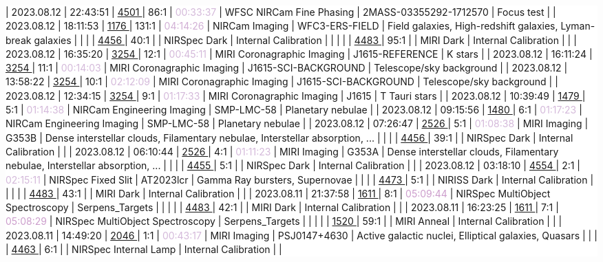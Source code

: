 | 2023.08.12 | 22:43:51  | <a href="https://www.stsci.edu/jwst-program-info/program/?program=4501"> 4501 </a> |  86:1  |  <span style="color:#d4b9da;"> 00:33:37 </span>  | WFSC NIRCam Fine Phasing              | 2MASS-03355292-1712570                       |  Focus test                                       |
| 2023.08.12 | 18:11:53  | <a href="https://www.stsci.edu/jwst-program-info/program/?program=1176"> 1176 </a> | 131:1  |  <span style="color:#d1afd5;"> 04:14:26 </span>  | NIRCam Imaging                        | WFC3-ERS-FIELD                               |  Field galaxies,  High-redshift galaxies,  Lyman-break galaxies |
|  |  | <a href="https://www.stsci.edu/jwst-program-info/program/?program=4456"> 4456 </a> |  40:1  |  |  NIRSpec Dark                          | Internal Calibration  |   |
|  |  | <a href="https://www.stsci.edu/jwst-program-info/program/?program=4483"> 4483 </a> |  95:1  |  |  MIRI Dark                             | Internal Calibration  |   |
| 2023.08.12 | 16:35:20  | <a href="https://www.stsci.edu/jwst-program-info/program/?program=3254"> 3254 </a> |  12:1  |  <span style="color:#d4b9da;"> 00:45:11 </span>  | MIRI Coronagraphic Imaging            | J1615-REFERENCE                              |  K stars                                          |
| 2023.08.12 | 16:11:24  | <a href="https://www.stsci.edu/jwst-program-info/program/?program=3254"> 3254 </a> |  11:1  |  <span style="color:#d4b9da;"> 00:14:03 </span>  | MIRI Coronagraphic Imaging            | J1615-SCI-BACKGROUND                         |  Telescope/sky background                         |
| 2023.08.12 | 13:58:22  | <a href="https://www.stsci.edu/jwst-program-info/program/?program=3254"> 3254 </a> |  10:1  |  <span style="color:#d4b9da;"> 02:12:09 </span>  | MIRI Coronagraphic Imaging            | J1615-SCI-BACKGROUND                         |  Telescope/sky background                         |
| 2023.08.12 | 12:34:15  | <a href="https://www.stsci.edu/jwst-program-info/program/?program=3254"> 3254 </a> |   9:1  |  <span style="color:#d4b9da;"> 01:17:33 </span>  | MIRI Coronagraphic Imaging            | J1615                                        |  T Tauri stars                                    |
| 2023.08.12 | 10:39:49  | <a href="https://www.stsci.edu/jwst-program-info/program/?program=1479"> 1479 </a> |   5:1  |  <span style="color:#d4b9da;"> 01:14:38 </span>  | NIRCam Engineering Imaging            | SMP-LMC-58                                   |  Planetary nebulae                                |
| 2023.08.12 | 09:15:56  | <a href="https://www.stsci.edu/jwst-program-info/program/?program=1480"> 1480 </a> |   6:1  |  <span style="color:#d4b9da;"> 01:17:23 </span>  | NIRCam Engineering Imaging            | SMP-LMC-58                                   |  Planetary nebulae                                |
| 2023.08.12 | 07:26:47  | <a href="https://www.stsci.edu/jwst-program-info/program/?program=2526"> 2526 </a> |   5:1  |  <span style="color:#d4b9da;"> 01:08:38 </span>  | MIRI Imaging                          | G353B                                        |  Dense interstellar clouds,  Filamentary nebulae,  Interstellar absorption, ... |
|  |  | <a href="https://www.stsci.edu/jwst-program-info/program/?program=4456"> 4456 </a> |  39:1  |  |  NIRSpec Dark                          | Internal Calibration  |   |
| 2023.08.12 | 06:10:44  | <a href="https://www.stsci.edu/jwst-program-info/program/?program=2526"> 2526 </a> |   4:1  |  <span style="color:#d4b9da;"> 01:11:23 </span>  | MIRI Imaging                          | G353A                                        |  Dense interstellar clouds,  Filamentary nebulae,  Interstellar absorption, ... |
|  |  | <a href="https://www.stsci.edu/jwst-program-info/program/?program=4455"> 4455 </a> |   5:1  |  |  NIRSpec Dark                          | Internal Calibration  |   |
| 2023.08.12 | 03:18:10  | <a href="https://www.stsci.edu/jwst-program-info/program/?program=4554"> 4554 </a> |   2:1  |  <span style="color:#d4b9da;"> 02:15:11 </span>  | NIRSpec Fixed Slit       | AT2023lcr                                    |  Gamma Ray bursters,  Supernovae                  |
|  |  | <a href="https://www.stsci.edu/jwst-program-info/program/?program=4473"> 4473 </a> |   5:1  |  |  NIRISS Dark                           | Internal Calibration  |   |
|  |  | <a href="https://www.stsci.edu/jwst-program-info/program/?program=4483"> 4483 </a> |  43:1  |  |  MIRI Dark                             | Internal Calibration  |   |
| 2023.08.11 | 21:37:58  | <a href="https://www.stsci.edu/jwst-program-info/program/?program=1611"> 1611 </a> |   8:1  |  <span style="color:#cc9dcc;"> 05:09:44 </span>  | NIRSpec MultiObject Spectroscopy      | Serpens_Targets                              |                                                   |
|  |  | <a href="https://www.stsci.edu/jwst-program-info/program/?program=4483"> 4483 </a> |  42:1  |  |  MIRI Dark                             | Internal Calibration  |   |
| 2023.08.11 | 16:23:25  | <a href="https://www.stsci.edu/jwst-program-info/program/?program=1611"> 1611 </a> |   7:1  |  <span style="color:#cc9ecc;"> 05:08:29 </span>  | NIRSpec MultiObject Spectroscopy      | Serpens_Targets                              |                                                   |
|  |  | <a href="https://www.stsci.edu/jwst-program-info/program/?program=1520"> 1520 </a> |  59:1  |  |  MIRI Anneal                           | Internal Calibration  |   |
| 2023.08.11 | 14:49:20  | <a href="https://www.stsci.edu/jwst-program-info/program/?program=2046"> 2046 </a> |   1:1  |  <span style="color:#d4b9da;"> 00:43:17 </span>  | MIRI Imaging                          | PSJ0147+4630                                 |  Active galactic nuclei,  Elliptical galaxies,  Quasars |
|  |  | <a href="https://www.stsci.edu/jwst-program-info/program/?program=4463"> 4463 </a> |   6:1  |  |  NIRSpec Internal Lamp                 | Internal Calibration  |   |
